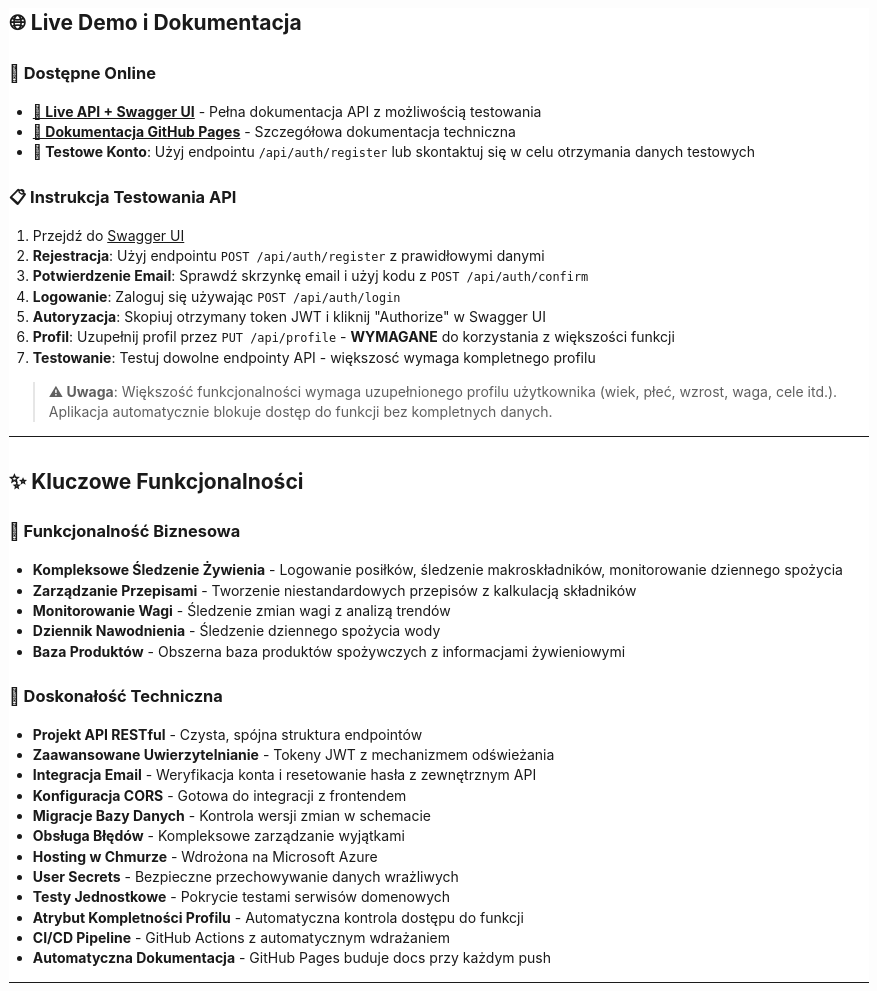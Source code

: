 ## 🌐 Live Demo i Dokumentacja

### 🚀 **Dostępne Online**
- **[🔗 Live API + Swagger UI](https://ct-backend-texableplum.azurewebsites.net/index.html)** - Pełna dokumentacja API z możliwością testowania
- **[📖 Dokumentacja GitHub Pages](https://texableplum.github.io/CalorieTracker/)** - Szczegółowa dokumentacja techniczna
- **🔐 Testowe Konto**: Użyj endpointu `/api/auth/register` lub skontaktuj się w celu otrzymania danych testowych

### 📋 **Instrukcja Testowania API**
1. Przejdź do [Swagger UI](https://ct-backend-texableplum.azurewebsites.net/index.html)
2. **Rejestracja**: Użyj endpointu `POST /api/auth/register` z prawidłowymi danymi
3. **Potwierdzenie Email**: Sprawdź skrzynkę email i użyj kodu z `POST /api/auth/confirm`
4. **Logowanie**: Zaloguj się używając `POST /api/auth/login`
5. **Autoryzacja**: Skopiuj otrzymany token JWT i kliknij "Authorize" w Swagger UI
6. **Profil**: Uzupełnij profil przez `PUT /api/profile` - **WYMAGANE** do korzystania z większości funkcji
7. **Testowanie**: Testuj dowolne endpointy API - większosć wymaga kompletnego profilu

> **⚠️ Uwaga**: Większość funkcjonalności wymaga uzupełnionego profilu użytkownika (wiek, płeć, wzrost, waga, cele itd.). Aplikacja automatycznie blokuje dostęp do funkcji bez kompletnych danych.

---

## ✨ Kluczowe Funkcjonalności

### 🍎 Funkcjonalność Biznesowa
- **Kompleksowe Śledzenie Żywienia** - Logowanie posiłków, śledzenie makroskładników, monitorowanie dziennego spożycia
- **Zarządzanie Przepisami** - Tworzenie niestandardowych przepisów z kalkulacją składników
- **Monitorowanie Wagi** - Śledzenie zmian wagi z analizą trendów
- **Dziennik Nawodnienia** - Śledzenie dziennego spożycia wody
- **Baza Produktów** - Obszerna baza produktów spożywczych z informacjami żywieniowymi

### 🔧 Doskonałość Techniczna
- **Projekt API RESTful** - Czysta, spójna struktura endpointów
- **Zaawansowane Uwierzytelnianie** - Tokeny JWT z mechanizmem odświeżania
- **Integracja Email** - Weryfikacja konta i resetowanie hasła z zewnętrznym API
- **Konfiguracja CORS** - Gotowa do integracji z frontendem
- **Migracje Bazy Danych** - Kontrola wersji zmian w schemacie
- **Obsługa Błędów** - Kompleksowe zarządzanie wyjątkami
- **Hosting w Chmurze** - Wdrożona na Microsoft Azure
- **User Secrets** - Bezpieczne przechowywanie danych wrażliwych
- **Testy Jednostkowe** - Pokrycie testami serwisów domenowych
- **Atrybut Kompletności Profilu** - Automatyczna kontrola dostępu do funkcji
- **CI/CD Pipeline** - GitHub Actions z automatycznym wdrażaniem
- **Automatyczna Dokumentacja** - GitHub Pages buduje docs przy każdym push

---